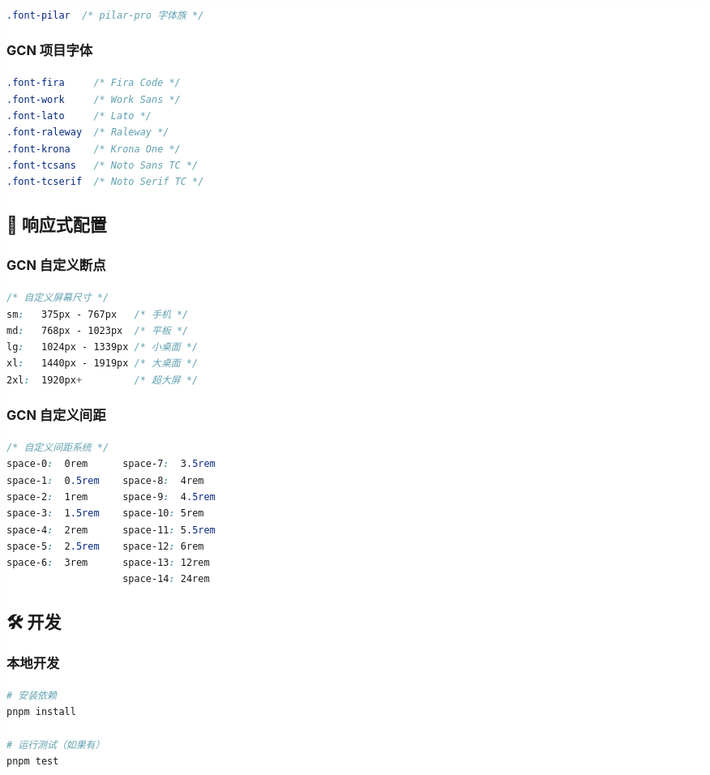 ```css
.font-pilar  /* pilar-pro 字体族 */
```

### GCN 项目字体

```css
.font-fira     /* Fira Code */
.font-work     /* Work Sans */
.font-lato     /* Lato */
.font-raleway  /* Raleway */
.font-krona    /* Krona One */
.font-tcsans   /* Noto Sans TC */
.font-tcserif  /* Noto Serif TC */
```

## 📱 响应式配置

### GCN 自定义断点

```css
/* 自定义屏幕尺寸 */
sm:   375px - 767px   /* 手机 */
md:   768px - 1023px  /* 平板 */
lg:   1024px - 1339px /* 小桌面 */
xl:   1440px - 1919px /* 大桌面 */
2xl:  1920px+         /* 超大屏 */
```

### GCN 自定义间距

```css
/* 自定义间距系统 */
space-0:  0rem      space-7:  3.5rem
space-1:  0.5rem    space-8:  4rem
space-2:  1rem      space-9:  4.5rem
space-3:  1.5rem    space-10: 5rem
space-4:  2rem      space-11: 5.5rem
space-5:  2.5rem    space-12: 6rem
space-6:  3rem      space-13: 12rem
                    space-14: 24rem
```

## 🛠️ 开发

### 本地开发

```bash
# 安装依赖
pnpm install

# 运行测试（如果有）
pnpm test
```

